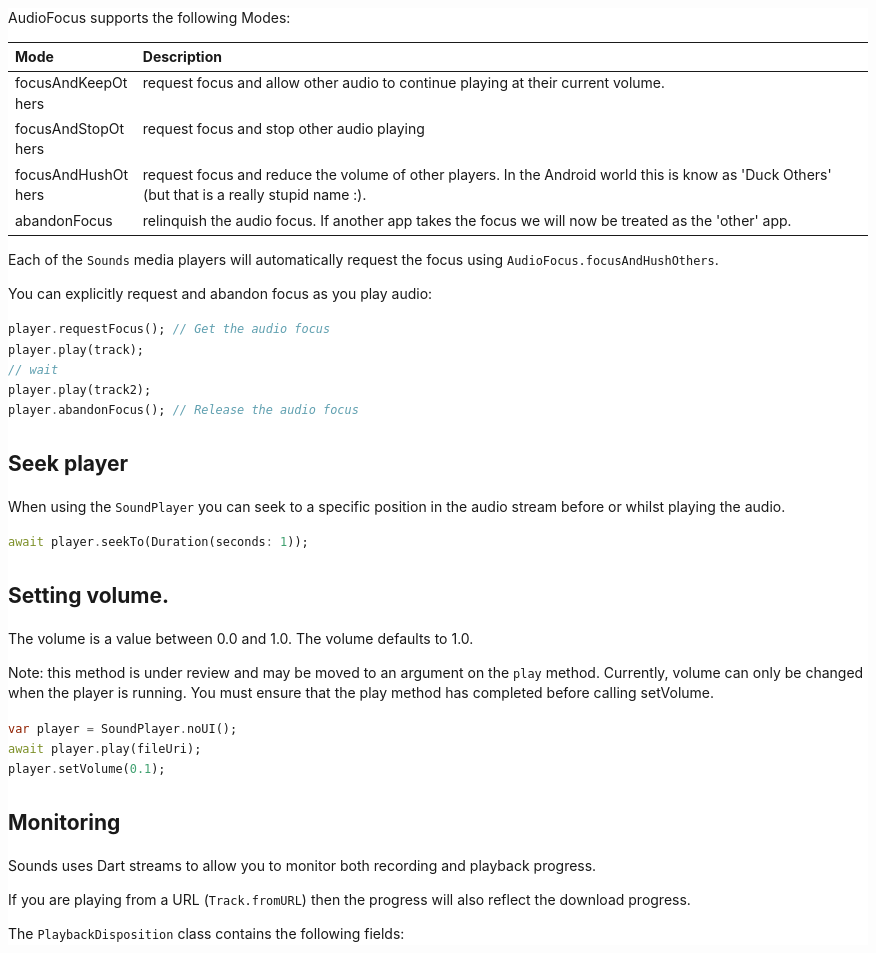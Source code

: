 AudioFocus supports the following Modes:

| Mode | Description |
| :--- | :--- |
| focusAndKeepOthers | request focus and allow other audio to continue playing at their current volume. |
| focusAndStopOthers | request focus and stop other audio playing |
| focusAndHushOthers | request focus and reduce the volume of other players. In the Android world this is know as 'Duck Others' \(but that is a really stupid name :\). |
| abandonFocus | relinquish the audio focus. If another app takes the focus we will now be treated as the 'other' app. |

Each of the `Sounds` media players will automatically request the focus using `AudioFocus.focusAndHushOthers`.

You can explicitly request and abandon focus as you play audio:

```dart
player.requestFocus(); // Get the audio focus
player.play(track);
// wait
player.play(track2);
player.abandonFocus(); // Release the audio focus
```

## Seek player

When using the `SoundPlayer` you can seek to a specific position in the audio stream before or whilst playing the audio.

```dart
await player.seekTo(Duration(seconds: 1));
```

## Setting volume.

The volume is a value between 0.0 and 1.0. The volume defaults to 1.0.

Note: this method is under review and may be moved to an argument on the `play` method. Currently, volume can only be changed when the player is running. You must ensure that the play method has completed before calling setVolume.

```dart
var player = SoundPlayer.noUI();
await player.play(fileUri);
player.setVolume(0.1);
```

## Monitoring

Sounds uses Dart streams to allow you to monitor both recording and playback progress.

If you are playing from a URL \(`Track.fromURL`\) then the progress will also reflect the download progress.

The `PlaybackDisposition` class contains the following fields:
